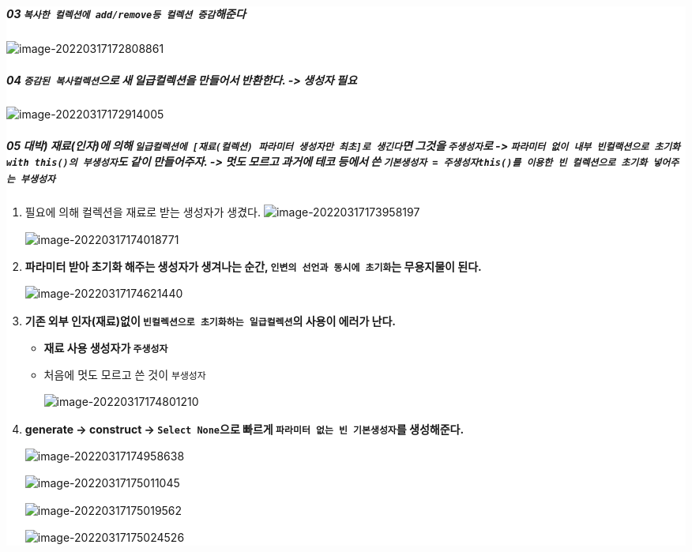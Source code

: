 



##### 03 `복사한 컬렉션에 add/remove등 컬렉션 증감`해준다

![image-20220317172808861](https://raw.githubusercontent.com/is3js/screenshots/main/image-20220317172808861.png)



##### 04 `증감된 복사컬렉션`으로 새 일급컬렉션을 만들어서 반환한다. -> 생성자 필요

![image-20220317172914005](https://raw.githubusercontent.com/is3js/screenshots/main/image-20220317172914005.png)







##### 05 대박) 재료(인자)에 의해 `일급컬렉션에 [재료(컬렉션) 파라미터 생성자만 최초]로 생긴다`면 그것을 `주생성자`로  -> `파라미터 없이 내부 빈컬랙션으로 초기화 with this()의 부생성자`도 같이 만들어주자. -> 멋도 모르고 과거에 테코 등에서 쓴 `기본생성자 = 주생성자this()를 이용한 빈 컬렉션으로 초기화 넣어주는 부생성자`

1. 필요에 의해 컬렉션을 재료로 받는 생성자가 생겼다.
    ![image-20220317173958197](https://raw.githubusercontent.com/is3js/screenshots/main/image-20220317173958197.png)

    ![image-20220317174018771](https://raw.githubusercontent.com/is3js/screenshots/main/image-20220317174018771.png)



2. **파라미터 받아 초기화 해주는 생성자가 생겨나는 순간, `인변의 선언과 동시에 초기화`는 무용지물이 된다.**

    ![image-20220317174621440](https://raw.githubusercontent.com/is3js/screenshots/main/image-20220317174621440.png)



3. **기존 외부 인자(재료)없이 `빈컬렉션으로 초기화하는 일급컬렉션`의 사용이 에러가 난다.**

    - **재료 사용 생성자가 `주생성자`**

    - 처음에 멋도 모르고 쓴 것이 `부생성자`

        ![image-20220317174801210](https://raw.githubusercontent.com/is3js/screenshots/main/image-20220317174801210.png)





4. **generate -> construct -> `Select None`으로 빠르게  `파라미터 없는 빈 기본생성자`를 생성해준다.**

    ![image-20220317174958638](https://raw.githubusercontent.com/is3js/screenshots/main/image-20220317174958638.png)

    ![image-20220317175011045](https://raw.githubusercontent.com/is3js/screenshots/main/image-20220317175011045.png)

    ![image-20220317175019562](https://raw.githubusercontent.com/is3js/screenshots/main/image-20220317175019562.png)

    ![image-20220317175024526](https://raw.githubusercontent.com/is3js/screenshots/main/image-20220317175024526.png)

    
